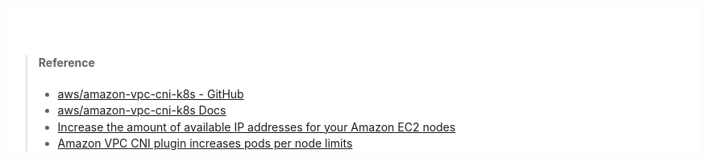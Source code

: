 
<br><br>

> #### Reference
> * [aws/amazon-vpc-cni-k8s - GitHub](https://github.com/aws/amazon-vpc-cni-k8s)
> * [aws/amazon-vpc-cni-k8s Docs](https://github.com/aws/amazon-vpc-cni-k8s/tree/master/docs)
> * [Increase the amount of available IP addresses for your Amazon EC2 nodes](https://docs.aws.amazon.com/ko_kr/eks/latest/userguide/cni-increase-ip-addresses.html)
> * [Amazon VPC CNI plugin increases pods per node limits](https://aws.amazon.com/ko/blogs/containers/amazon-vpc-cni-increases-pods-per-node-limits)

